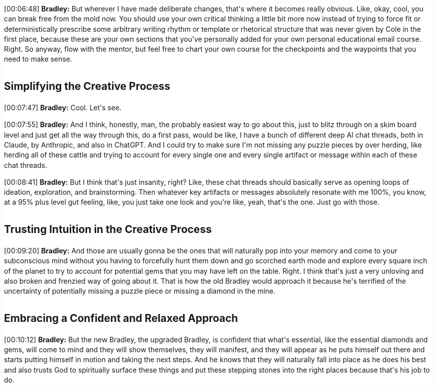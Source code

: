 [00:06:48]
**Bradley:**
But wherever I have made deliberate changes, that's where it becomes really obvious. Like, okay, cool, you can break free from the mold now. You should use your own critical thinking a little bit more now instead of trying to force fit or deterministically prescribe some arbitrary writing rhythm or template or rhetorical structure that was never given by Cole in the first place, because these are your own sections that you've personally added for your own personal educational email course. Right. So anyway, flow with the mentor, but feel free to chart your own course for the checkpoints and the waypoints that you need to make sense.

## Simplifying the Creative Process

[00:07:47]
**Bradley:**
Cool. Let's see.

[00:07:55]
**Bradley:**
And I think, honestly, man, the probably easiest way to go about this, just to blitz through on a skim board level and just get all the way through this, do a first pass, would be like, I have a bunch of different deep AI chat threads, both in Claude, by Anthropic, and also in ChatGPT. And I could try to make sure I'm not missing any puzzle pieces by over herding, like herding all of these cattle and trying to account for every single one and every single artifact or message within each of these chat threads.

[00:08:41]
**Bradley:**
But I think that's just insanity, right? Like, these chat threads should basically serve as opening loops of ideation, exploration, and brainstorming. Then whatever key artifacts or messages absolutely resonate with me 100%, you know, at a 95% plus level gut feeling, like, you just take one look and you're like, yeah, that's the one. Just go with those.

## Trusting Intuition in the Creative Process

[00:09:20]
**Bradley:**
And those are usually gonna be the ones that will naturally pop into your memory and come to your subconscious mind without you having to forcefully hunt them down and go scorched earth mode and explore every square inch of the planet to try to account for potential gems that you may have left on the table. Right. I think that's just a very unloving and also broken and frenzied way of going about it. That is how the old Bradley would approach it because he's terrified of the uncertainty of potentially missing a puzzle piece or missing a diamond in the mine.

## Embracing a Confident and Relaxed Approach

[00:10:12]
**Bradley:**
But the new Bradley, the upgraded Bradley, is confident that what's essential, like the essential diamonds and gems, will come to mind and they will show themselves, they will manifest, and they will appear as he puts himself out there and starts putting himself in motion and taking the next steps. And he knows that they will naturally fall into place as he does his best and also trusts God to spiritually surface these things and put these stepping stones into the right places because that's his job to do.

